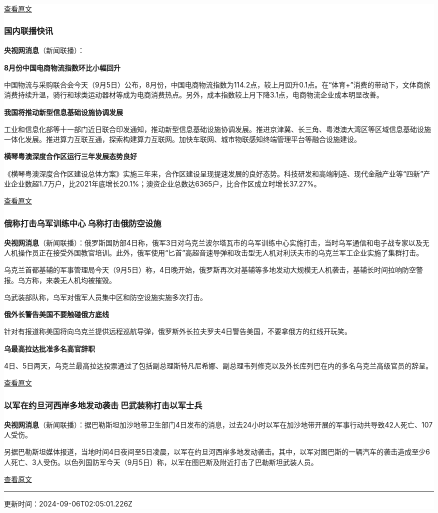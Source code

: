[查看原文](https://tv.cctv.com/2024/09/05/VIDEVNfaT9eaaOhFtu7fzjeE240905.shtml)

### 国内联播快讯

**央视网消息**（新闻联播）：

**8月份中国电商物流指数环比小幅回升**

中国物流与采购联合会今天（9月5日）公布，8月份，中国电商物流指数为114.2点，较上月回升0.1点。在“体育+”消费的带动下，文体商旅消费持续升温，骑行和球类运动器材等成为电商消费热点。另外，成本指数较上月下降3.1点，电商物流企业成本明显改善。

**我国将推动新型信息基础设施协调发展**

工业和信息化部等十一部门近日联合印发通知，推动新型信息基础设施协调发展。推进京津冀、长三角、粤港澳大湾区等区域信息基础设施一体化发展。推进算力互联互通，探索构建算力互联网。加快车联网、城市物联感知终端管理平台等融合设施建设。

**横琴粤澳深度合作区运行三年发展态势良好**

《横琴粤澳深度合作区建设总体方案》实施三年来，合作区建设呈现提速发展的良好态势。科技研发和高端制造、现代金融产业等“四新”产业企业数超1.7万户，比2021年底增长20.1%；澳资企业总数达6365户，比合作区成立时增长37.27%。

[查看原文](https://tv.cctv.com/2024/09/05/VIDEWPwmTLpmiiIfMTXKGacq240905.shtml)

### 俄称打击乌军训练中心 乌称打击俄防空设施

**央视网消息**（新闻联播）：俄罗斯国防部4日称，俄军3日对乌克兰波尔塔瓦市的乌军训练中心实施打击，当时乌军通信和电子战专家以及无人机操作员正在接受外国教官培训。此外，俄军使用“匕首”高超音速导弹和攻击型无人机对利沃夫市的乌克兰军工企业实施了集群打击。

乌克兰首都基辅的军事管理局今天（9月5日）称，4日晚开始，俄罗斯再次对基辅等多地发动大规模无人机袭击，基辅长时间拉响防空警报。乌方称，来袭无人机均被摧毁。

乌武装部队称，乌军对俄军人员集中区和防空设施实施多次打击。

**俄外长警告美国不要触碰俄方底线**

针对有报道称美国将向乌克兰提供远程巡航导弹，俄罗斯外长拉夫罗夫4日警告美国，不要拿俄方的红线开玩笑。

**乌最高拉达批准多名高官辞职**

4日、5日两天，乌克兰最高拉达投票通过了包括副总理斯特凡尼希娜、副总理韦列修克以及外长库列巴在内的多名乌克兰高级官员的辞呈。

[查看原文](https://tv.cctv.com/2024/09/05/VIDE2LlR5EM19JL65Jk3mJkZ240905.shtml)

### 以军在约旦河西岸多地发动袭击 巴武装称打击以军士兵

**央视网消息**（新闻联播）：据巴勒斯坦加沙地带卫生部门4日发布的消息，过去24小时以军在加沙地带开展的军事行动共导致42人死亡、107人受伤。

另据巴勒斯坦媒体报道，当地时间4日夜间至5日凌晨，以军在约旦河西岸多地发动袭击。其中，以军对图巴斯的一辆汽车的袭击造成至少6人死亡、3人受伤。以色列国防军今天（9月5日）称，以军在图巴斯及附近打击了巴勒斯坦武装人员。

[查看原文](https://tv.cctv.com/2024/09/05/VIDELFXOg8RfJiQ4xFVfnSNy240905.shtml)

---

更新时间：2024-09-06T02:05:01.226Z
